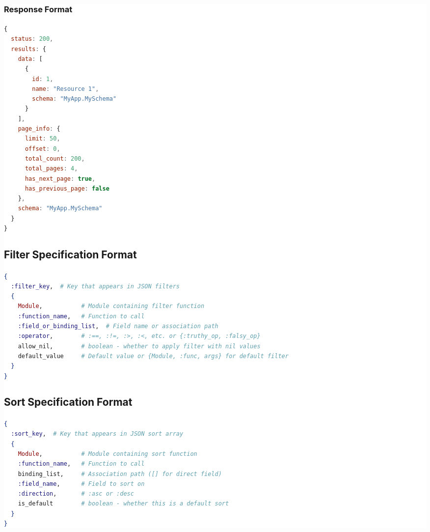 ### Response Format

```javascript
{
  status: 200,
  results: {
    data: [
      {
        id: 1,
        name: "Resource 1",
        schema: "MyApp.MySchema"
      }
    ],
    page_info: {
      limit: 50,
      offset: 0,
      total_count: 200,
      total_pages: 4,
      has_next_page: true,
      has_previous_page: false
    },
    schema: "MyApp.MySchema"
  }
}
```

## Filter Specification Format

```elixir
{
  :filter_key,  # Key that appears in JSON filters
  {
    Module,           # Module containing filter function
    :function_name,   # Function to call
    :field_or_binding_list,  # Field name or association path
    :operator,        # :==, :!=, :>, :<, etc. or {:truthy_op, :falsy_op}
    allow_nil,        # boolean - whether to apply filter with nil values
    default_value     # Default value or {Module, :func, args} for default filter
  }
}
```

## Sort Specification Format

```elixir
{
  :sort_key,  # Key that appears in JSON sort array
  {
    Module,           # Module containing sort function  
    :function_name,   # Function to call
    binding_list,     # Association path ([] for direct field)
    :field_name,      # Field to sort on
    :direction,       # :asc or :desc
    is_default        # boolean - whether this is a default sort
  }
}
```
